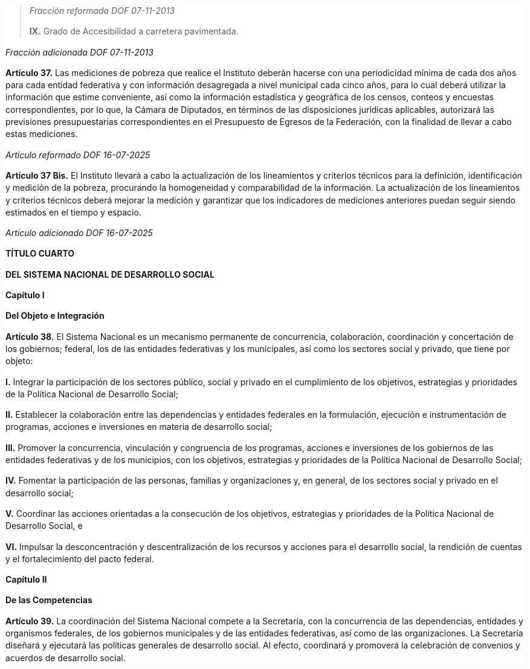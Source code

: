 > *Fracción reformada DOF 07-11-2013*
>
> **IX.** Grado de Accesibilidad a carretera pavimentada.

*Fracción adicionada DOF 07-11-2013*

**Artículo 37.** Las mediciones de pobreza que realice el Instituto deberán hacerse con una periodicidad mínima de cada dos años para cada entidad federativa y con información desagregada a nivel municipal cada cinco años, para lo cual deberá utilizar la información que estime conveniente, así como la información estadística y geográfica de los censos, conteos y encuestas correspondientes, por lo que, la Cámara de Diputados, en términos de las disposiciones jurídicas aplicables, autorizará las previsiones presupuestarias correspondientes en el Presupuesto de Egresos de la Federación, con la finalidad de llevar a cabo estas mediciones.

*Artículo reformado DOF 16-07-2025*

**Artículo 37 Bis.** El Instituto llevará a cabo la actualización de los lineamientos y criterios técnicos para la definición, identificación y medición de la pobreza, procurando la homogeneidad y comparabilidad de la información. La actualización de los lineamientos y criterios técnicos deberá mejorar la medición y garantizar que los indicadores de mediciones anteriores puedan seguir siendo estimados en el tiempo y espacio.

*Artículo adicionado DOF 16-07-2025*

**TÍTULO CUARTO**

**DEL SISTEMA NACIONAL DE DESARROLLO SOCIAL**

**Capítulo I**

**Del Objeto e Integración**

**Artículo 38.** El Sistema Nacional es un mecanismo permanente de concurrencia, colaboración, coordinación y concertación de los gobiernos; federal, los de las entidades federativas y los municipales, así como los sectores social y privado, que tiene por objeto:

**I.** Integrar la participación de los sectores público, social y privado en el cumplimiento de los objetivos, estrategias y prioridades de la Política Nacional de Desarrollo Social;

**II.** Establecer la colaboración entre las dependencias y entidades federales en la formulación, ejecución e instrumentación de programas, acciones e inversiones en materia de desarrollo social;

**III.** Promover la concurrencia, vinculación y congruencia de los programas, acciones e inversiones de los gobiernos de las entidades federativas y de los municipios, con los objetivos, estrategias y prioridades de la Política Nacional de Desarrollo Social;

**IV.** Fomentar la participación de las personas, familias y organizaciones y, en general, de los sectores social y privado en el desarrollo social;

**V.** Coordinar las acciones orientadas a la consecución de los objetivos, estrategias y prioridades de la Política Nacional de Desarrollo Social, e

**VI.** Impulsar la desconcentración y descentralización de los recursos y acciones para el desarrollo social, la rendición de cuentas y el fortalecimiento del pacto federal.

**Capítulo II**

**De las Competencias**

**Artículo 39.** La coordinación del Sistema Nacional compete a la Secretaría, con la concurrencia de las dependencias, entidades y organismos federales, de los gobiernos municipales y de las entidades federativas, así como de las organizaciones. La Secretaría diseñará y ejecutará las políticas generales de desarrollo social. Al efecto, coordinará y promoverá la celebración de convenios y acuerdos de desarrollo social.
